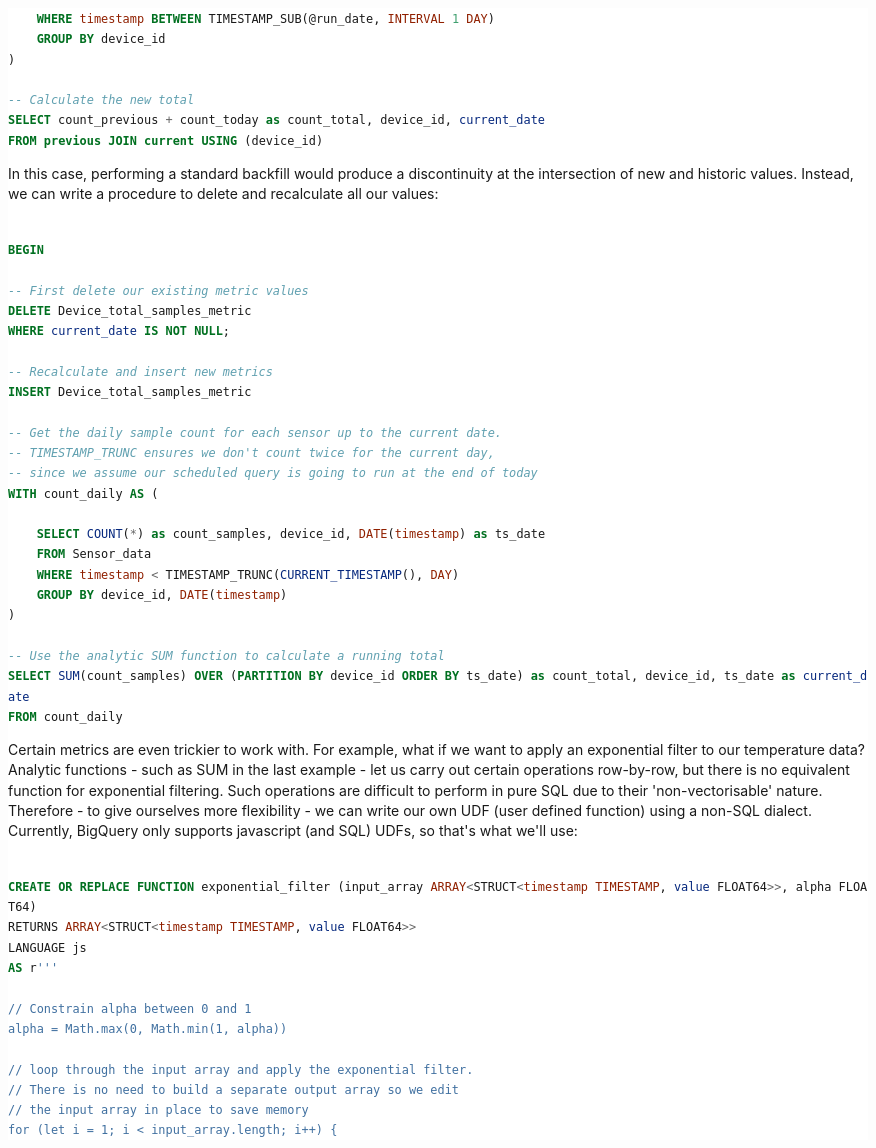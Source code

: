 ```sql
	WHERE timestamp BETWEEN TIMESTAMP_SUB(@run_date, INTERVAL 1 DAY)
	GROUP BY device_id
)

-- Calculate the new total
SELECT count_previous + count_today as count_total, device_id, current_date
FROM previous JOIN current USING (device_id)

```
In this case, performing a standard backfill would produce a discontinuity at the intersection of new and historic values. Instead, we can write a procedure to delete and recalculate all our values:

```sql

BEGIN

-- First delete our existing metric values
DELETE Device_total_samples_metric
WHERE current_date IS NOT NULL;

-- Recalculate and insert new metrics
INSERT Device_total_samples_metric

-- Get the daily sample count for each sensor up to the current date.
-- TIMESTAMP_TRUNC ensures we don't count twice for the current day,
-- since we assume our scheduled query is going to run at the end of today
WITH count_daily AS (

	SELECT COUNT(*) as count_samples, device_id, DATE(timestamp) as ts_date
	FROM Sensor_data
	WHERE timestamp < TIMESTAMP_TRUNC(CURRENT_TIMESTAMP(), DAY)
	GROUP BY device_id, DATE(timestamp)
)

-- Use the analytic SUM function to calculate a running total
SELECT SUM(count_samples) OVER (PARTITION BY device_id ORDER BY ts_date) as count_total, device_id, ts_date as current_date
FROM count_daily

```

Certain metrics are even trickier to work with. For example, what if we want to apply an exponential filter to our temperature data? Analytic functions - such as SUM in the last example - let us carry out certain operations row-by-row, but there is no equivalent function for exponential filtering. Such operations are difficult to perform in pure SQL due to their 'non-vectorisable' nature. Therefore - to give ourselves more flexibility - we can write our own UDF (user defined function) using a non-SQL dialect. Currently, BigQuery only supports javascript (and SQL) UDFs, so that's what we'll use:

```sql

CREATE OR REPLACE FUNCTION exponential_filter (input_array ARRAY<STRUCT<timestamp TIMESTAMP, value FLOAT64>>, alpha FLOAT64)
RETURNS ARRAY<STRUCT<timestamp TIMESTAMP, value FLOAT64>>
LANGUAGE js
AS r'''

// Constrain alpha between 0 and 1
alpha = Math.max(0, Math.min(1, alpha))

// loop through the input array and apply the exponential filter.
// There is no need to build a separate output array so we edit
// the input array in place to save memory
for (let i = 1; i < input_array.length; i++) {

```